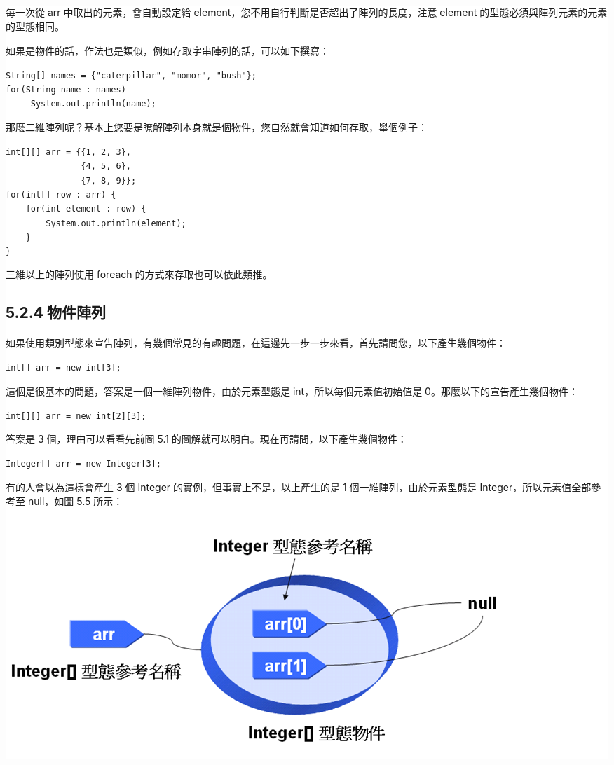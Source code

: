 每一次從 arr 中取出的元素，會自動設定給 element，您不用自行判斷是否超出了陣列的長度，注意 element 的型態必須與陣列元素的元素的型態相同。

如果是物件的話，作法也是類似，例如存取字串陣列的話，可以如下撰寫：

    String[] names = {"caterpillar", "momor", "bush"};
    for(String name : names)
         System.out.println(name);

那麼二維陣列呢？基本上您要是瞭解陣列本身就是個物件，您自然就會知道如何存取，舉個例子：

    int[][] arr = {{1, 2, 3},
                   {4, 5, 6},
                   {7, 8, 9}};
    for(int[] row : arr) {
        for(int element : row) {
            System.out.println(element);
        }
    }
    
三維以上的陣列使用 foreach 的方式來存取也可以依此類推。

## 5.2.4 物件陣列

如果使用類別型態來宣告陣列，有幾個常見的有趣問題，在這邊先一步一步來看，首先請問您，以下產生幾個物件：

    int[] arr = new int[3];

這個是很基本的問題，答案是一個一維陣列物件，由於元素型態是 int，所以每個元素值初始值是 0。那麼以下的宣告產生幾個物件：

    int[][] arr = new int[2][3];

答案是 3 個，理由可以看看先前圖 5.1 的圖解就可以明白。現在再請問，以下產生幾個物件：

    Integer[] arr = new Integer[3];

有的人會以為這樣會產生 3 個 Integer 的實例，但事實上不是，以上產生的是 1 個一維陣列，由於元素型態是 Integer，所以元素值全部參考至 null，如圖 5.5 所示：

![一維物件陣列示意圖](../images/img05-05.png)
